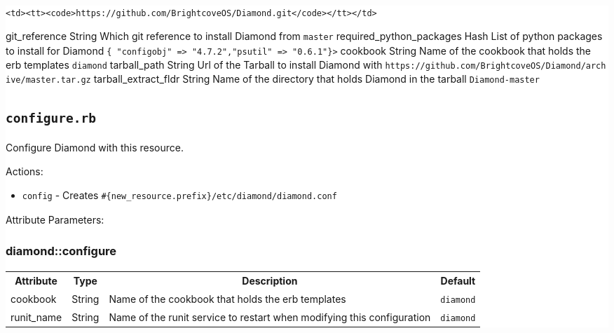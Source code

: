     <td><tt><code>https://github.com/BrightcoveOS/Diamond.git</code></tt></td>
  </tr>
  <tr>
    <td>git_reference</td>
    <td>String</td>
    <td>Which git reference to install Diamond from</td>
    <td><tt><code>master</code></tt></td>
  </tr>
  <tr>
    <td>required_python_packages</td>
    <td>Hash</td>
    <td>List of python packages to install for Diamond</td>
    <td><tt><code>{ "configobj" => "4.7.2","psutil" => "0.6.1"}></code></tt></td>
  </tr>
  <tr>
    <td>cookbook</td>
    <td>String</td>
    <td>Name of the cookbook that holds the erb templates</td>
    <td><tt><code>diamond</code></tt></td>
  </tr>
  <tr>
    <td>tarball_path</td>
    <td>String</td>
    <td>Url of the Tarball to install Diamond with</td>    
    <td><tt><code>https://github.com/BrightcoveOS/Diamond/archive/master.tar.gz</code></tt></td>
  </tr>
  <tr>
    <td>tarball_extract_fldr</td>
    <td>String</td>
    <td>Name of the directory that holds Diamond in the tarball</td>
    <td><tt><code>Diamond-master</code></tt></td>
  </tr>
</table>

`configure.rb`
-------------
Configure Diamond with this resource.

Actions:

* `config` - Creates `#{new_resource.prefix}/etc/diamond/diamond.conf`

Attribute Parameters:

### diamond::configure

<table>
  <tr>
    <th>Attribute</th>
    <th>Type</th>
    <th>Description</th>
    <th>Default</th>
  </tr>
  <tr>
    <td>cookbook</td>
    <td>String</td>
    <td>Name of the cookbook that holds the erb templates</td>
    <td><tt><code>diamond</code></tt></td>
  </tr>
  <tr>
    <td>runit_name</td>
    <td>String</td>
    <td>Name of the runit service to restart when modifying this configuration</td>
    <td><tt><code>diamond</code></tt></td>
  </tr>
